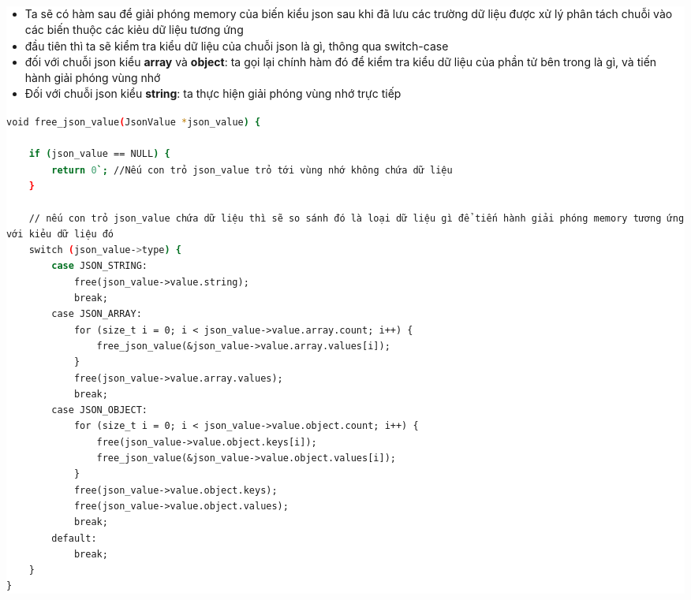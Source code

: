 + Ta sẽ có hàm sau để giải phóng memory của biến kiểu json sau khi đã lưu các trường dữ liệu được xử lý phân tách chuỗi vào các biến thuộc các kiẻu dữ liệu tương ứng 
+ đầu tiên thì ta sẽ kiểm tra kiểu dữ liệu của chuỗi json là gì, thông qua switch-case
+ đối với chuỗi json kiểu __array__ và __object__: ta gọi lại chính hàm đó để kiểm tra kiểu dữ liệu của phần tử bên trong là gì, và tiến hành giải phóng vùng nhớ 
+ Đối với chuỗi json kiểu __string__: ta thực hiện giải phóng vùng nhớ trực tiếp

```bash
void free_json_value(JsonValue *json_value) {

    if (json_value == NULL) {
        return 0`; //Nếu con trỏ json_value trỏ tới vùng nhớ không chứa dữ liệu 
    }

    // nếu con trỏ json_value chứa dữ liệu thì sẽ so sánh đó là loại dữ liệu gì để tiến hành giải phóng memory tương ứng với kiẻu dữ liệu đó
    switch (json_value->type) {
        case JSON_STRING:
            free(json_value->value.string);
            break;
        case JSON_ARRAY:
            for (size_t i = 0; i < json_value->value.array.count; i++) {
                free_json_value(&json_value->value.array.values[i]);
            }
            free(json_value->value.array.values);
            break;
        case JSON_OBJECT:
            for (size_t i = 0; i < json_value->value.object.count; i++) {
                free(json_value->value.object.keys[i]);
                free_json_value(&json_value->value.object.values[i]);
            }
            free(json_value->value.object.keys);
            free(json_value->value.object.values);
            break;
        default:
            break;
    }
}
```
    

    
